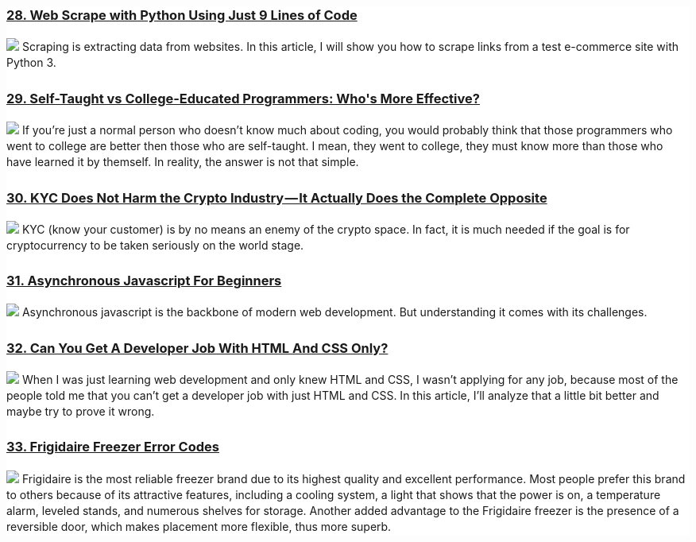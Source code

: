 ### [28. Web Scrape with Python Using Just 9 Lines of Code](https://hackernoon.com/how-to-web-scrape-with-python-using-9-lines-of-code-3q36s328w)
![](https://cdn.hackernoon.com/drafts/891wm32rr.png)
Scraping is extracting data from websites. In this article, I will show you how to scrape links from a test e-commerce site with Python 3.

### [29. Self-Taught vs College-Educated Programmers: Who's More Effective?](https://hackernoon.com/self-taught-vs-college-educated-programmers-whos-more-effective-gw213ue7)
![](https://firebasestorage.googleapis.com/v0/b/hackernoon-app.appspot.com/o/images%2FJESzKual0BTRbyLEZ1aW9hx1DUp1-vv63u6r.jpeg?alt=media&token=fb30798f-cefc-4551-8399-9bf90534213b)
If you’re just a normal person who doesn’t know much about coding, you would probably think that those programmers who went to college are better then those who are self-taught. I mean, they went to college, they must know more than those who have learned it by themself. In reality, the answer is not that simple.

### [30. KYC Does Not Harm the Crypto Industry — It Actually Does the Complete Opposite](https://hackernoon.com/kyc-does-not-harm-the-crypto-industry-it-actually-does-the-complete-opposite-fa0ce9c2704c)
![](https://cdn.hackernoon.com/drafts/gepq30wq.png)
KYC (know your customer) is by no means an enemy of the crypto space. In fact, it is much needed if the goal is for cryptocurrency to be taken seriously on the world stage. 

### [31. Asynchronous Javascript For Beginners](https://hackernoon.com/asynchronous-javascript-for-beginners-q11231ep)
![](https://cdn.hackernoon.com/images/8KFxUra6Z1c1QcJOnQObW4DXFNy2-rr6t31m0.jpeg)
Asynchronous javascript is the backbone of modern web development. But understanding it comes with its challenges.

### [32. Can You Get A Developer Job With HTML And CSS Only?](https://hackernoon.com/can-you-get-a-developer-job-with-html-and-css-only-qv153u4c)
![](https://images.unsplash.com/photo-1461632830798-3adb3034e4c8?ixlib=rb-1.2.1&q=80&fm=jpg&crop=entropy&cs=tinysrgb&w=1080&fit=max&ixid=eyJhcHBfaWQiOjEwMDk2Mn0)
When I was just learning web development and only knew HTML and CSS, I wasn’t applying for any job, because most of the people told me that you can’t get a developer job with just HTML and CSS. In this article, I’ll analyze that a little bit better and maybe try to prove it wrong.

### [33. Frigidaire Freezer Error Codes](https://hackernoon.com/frigidaire-freezer-error-codes-wx123wm9)
![](https://firebasestorage.googleapis.com/v0/b/hackernoon-app.appspot.com/o/images%2FGppqIJq7ZvhMBIiO1t3hd90VssJ2-vt113wk5.jpeg?alt=media&token=b8d46346-1772-4379-85d2-0c1eb711cb63)
Frigidaire is the most reliable freezer brand due to its highest quality and excellent performance. Most people prefer this brand to others because of its attractive features, including a cooling system, a light that shows that the power is on, a temperature alarm, leveled stands, and numerous shelves for storage. Another added advantage to the Frigidaire freezer is the presence of a reversible door, which makes placement more flexible, thus more superb.
